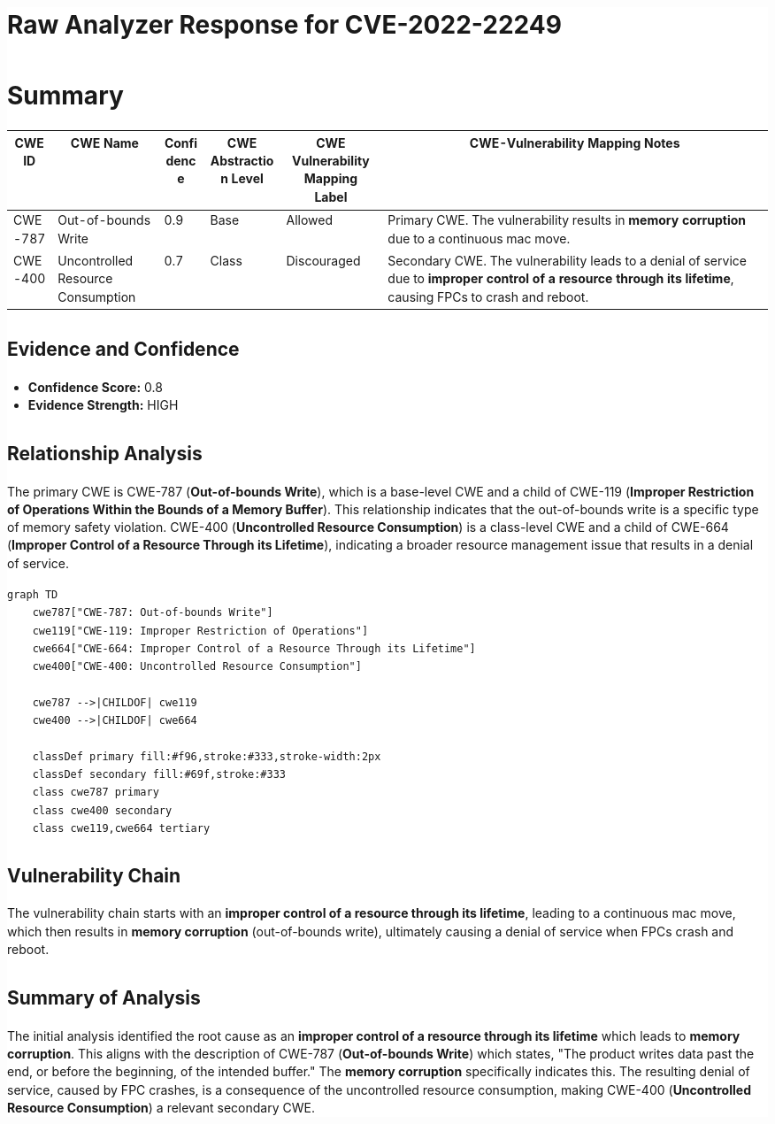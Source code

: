 # Raw Analyzer Response for CVE-2022-22249

# Summary
| CWE ID | CWE Name | Confidence | CWE Abstraction Level | CWE Vulnerability Mapping Label | CWE-Vulnerability Mapping Notes |
|---|---|---|---|---|---|
| CWE-787 | Out-of-bounds Write | 0.9 | Base | Allowed | Primary CWE. The vulnerability results in **memory corruption** due to a continuous mac move. |
| CWE-400 | Uncontrolled Resource Consumption | 0.7 | Class | Discouraged | Secondary CWE. The vulnerability leads to a denial of service due to **improper control of a resource through its lifetime**, causing FPCs to crash and reboot. |

## Evidence and Confidence

*   **Confidence Score:** 0.8
*   **Evidence Strength:** HIGH

## Relationship Analysis
The primary CWE is CWE-787 (**Out-of-bounds Write**), which is a base-level CWE and a child of CWE-119 (**Improper Restriction of Operations Within the Bounds of a Memory Buffer**). This relationship indicates that the out-of-bounds write is a specific type of memory safety violation. CWE-400 (**Uncontrolled Resource Consumption**) is a class-level CWE and a child of CWE-664 (**Improper Control of a Resource Through its Lifetime**), indicating a broader resource management issue that results in a denial of service.

```mermaid
graph TD
    cwe787["CWE-787: Out-of-bounds Write"]
    cwe119["CWE-119: Improper Restriction of Operations"]
    cwe664["CWE-664: Improper Control of a Resource Through its Lifetime"]
    cwe400["CWE-400: Uncontrolled Resource Consumption"]
    
    cwe787 -->|CHILDOF| cwe119
    cwe400 -->|CHILDOF| cwe664

    classDef primary fill:#f96,stroke:#333,stroke-width:2px
    classDef secondary fill:#69f,stroke:#333
    class cwe787 primary
    class cwe400 secondary
    class cwe119,cwe664 tertiary
```

## Vulnerability Chain
The vulnerability chain starts with an **improper control of a resource through its lifetime**, leading to a continuous mac move, which then results in **memory corruption** (out-of-bounds write), ultimately causing a denial of service when FPCs crash and reboot.

## Summary of Analysis
The initial analysis identified the root cause as an **improper control of a resource through its lifetime** which leads to **memory corruption**. This aligns with the description of CWE-787 (**Out-of-bounds Write**) which states, "The product writes data past the end, or before the beginning, of the intended buffer." The **memory corruption** specifically indicates this. The resulting denial of service, caused by FPC crashes, is a consequence of the uncontrolled resource consumption, making CWE-400 (**Uncontrolled Resource Consumption**) a relevant secondary CWE.
